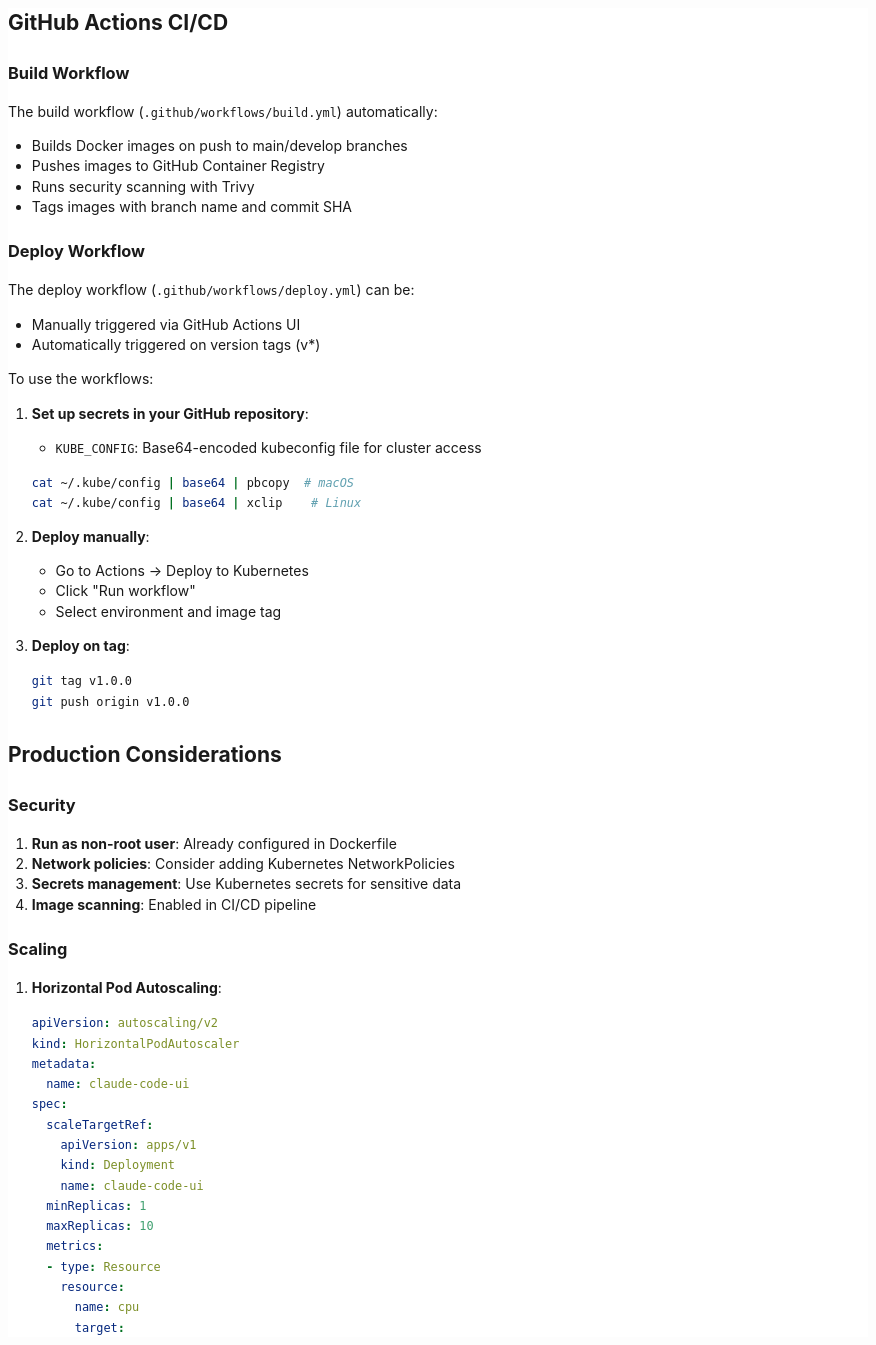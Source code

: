 ## GitHub Actions CI/CD

### Build Workflow

The build workflow (`.github/workflows/build.yml`) automatically:
- Builds Docker images on push to main/develop branches
- Pushes images to GitHub Container Registry
- Runs security scanning with Trivy
- Tags images with branch name and commit SHA

### Deploy Workflow

The deploy workflow (`.github/workflows/deploy.yml`) can be:
- Manually triggered via GitHub Actions UI
- Automatically triggered on version tags (v*)

To use the workflows:

1. **Set up secrets in your GitHub repository**:
   - `KUBE_CONFIG`: Base64-encoded kubeconfig file for cluster access
   ```bash
   cat ~/.kube/config | base64 | pbcopy  # macOS
   cat ~/.kube/config | base64 | xclip    # Linux
   ```

2. **Deploy manually**:
   - Go to Actions → Deploy to Kubernetes
   - Click "Run workflow"
   - Select environment and image tag

3. **Deploy on tag**:
   ```bash
   git tag v1.0.0
   git push origin v1.0.0
   ```

## Production Considerations

### Security

1. **Run as non-root user**: Already configured in Dockerfile
2. **Network policies**: Consider adding Kubernetes NetworkPolicies
3. **Secrets management**: Use Kubernetes secrets for sensitive data
4. **Image scanning**: Enabled in CI/CD pipeline

### Scaling

1. **Horizontal Pod Autoscaling**:
   ```yaml
   apiVersion: autoscaling/v2
   kind: HorizontalPodAutoscaler
   metadata:
     name: claude-code-ui
   spec:
     scaleTargetRef:
       apiVersion: apps/v1
       kind: Deployment
       name: claude-code-ui
     minReplicas: 1
     maxReplicas: 10
     metrics:
     - type: Resource
       resource:
         name: cpu
         target:
   ```